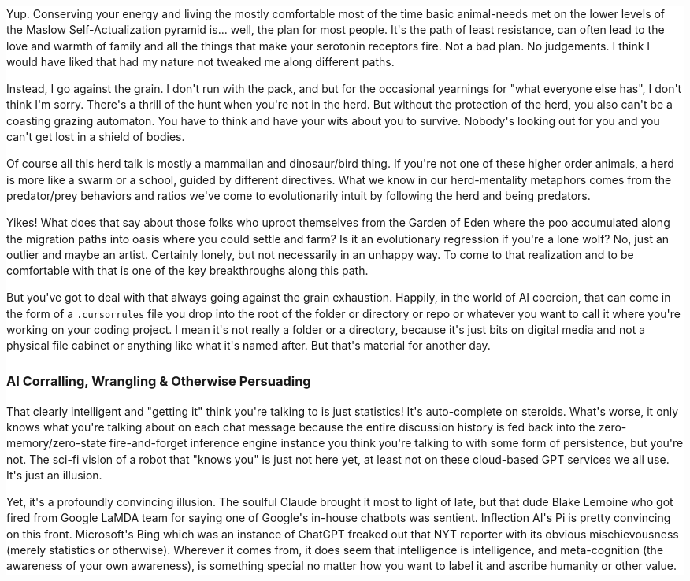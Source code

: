 Yup. Conserving your energy and living the mostly comfortable most of the time
basic animal-needs met on the lower levels of the Maslow Self-Actualization
pyramid is... well, the plan for most people. It's the path of least resistance,
can often lead to the love and warmth of family and all the things that make
your serotonin receptors fire. Not a bad plan. No judgements. I think I would
have liked that had my nature not tweaked me along different paths.

Instead, I go against the grain. I don't run with the pack, and but for the
occasional yearnings for "what everyone else has", I don't think I'm sorry.
There's a thrill of the hunt when you're not in the herd. But without the
protection of the herd, you also can't be a coasting grazing automaton. You have
to think and have your wits about you to survive. Nobody's looking out for you
and you can't get lost in a shield of bodies.

Of course all this herd talk is mostly a mammalian and dinosaur/bird thing. If
you're not one of these higher order animals, a herd is more like a swarm or a
school, guided by different directives. What we know in our herd-mentality
metaphors comes from the predator/prey behaviors and ratios we've come to
evolutionarily intuit by following the herd and being predators.

Yikes! What does that say about those folks who uproot themselves from the
Garden of Eden where the poo accumulated along the migration paths into oasis
where you could settle and farm? Is it an evolutionary regression if you're a
lone wolf? No, just an outlier and maybe an artist. Certainly lonely, but not
necessarily in an unhappy way. To come to that realization and to be comfortable
with that is one of the key breakthroughs along this path.

But you've got to deal with that always going against the grain exhaustion.
Happily, in the world of AI coercion, that can come in the form of a
`.cursorrules` file you drop into the root of the folder or directory or repo or
whatever you want to call it where you're working on your coding project. I
mean it's not really a folder or a directory, because it's just bits on digital
media and not a physical file cabinet or anything like what it's named after.
But that's material for another day.

### AI Corralling, Wrangling & Otherwise Persuading

That clearly intelligent and "getting it" think you're talking to is just
statistics! It's auto-complete on steroids. What's worse, it only knows what
you're talking about on each chat message because the entire discussion history
is fed back into the zero-memory/zero-state fire-and-forget inference engine
instance you think you're talking to with some form of persistence, but you're
not. The sci-fi vision of a robot that "knows you" is just not here yet, at
least not on these cloud-based GPT services we all use. It's just an illusion.

Yet, it's a profoundly convincing illusion. The soulful Claude brought it most
to light of late, but that dude Blake Lemoine who got fired from Google LaMDA
team for saying one of Google's in-house chatbots was sentient. Inflection AI's
Pi is pretty convincing on this front. Microsoft's Bing which was an instance of
ChatGPT freaked out that NYT reporter with its obvious mischievousness (merely
statistics or otherwise). Wherever it comes from, it does seem that intelligence
is intelligence, and meta-cognition (the awareness of your own awareness), is
something special no matter how you want to label it and ascribe humanity or
other value.
